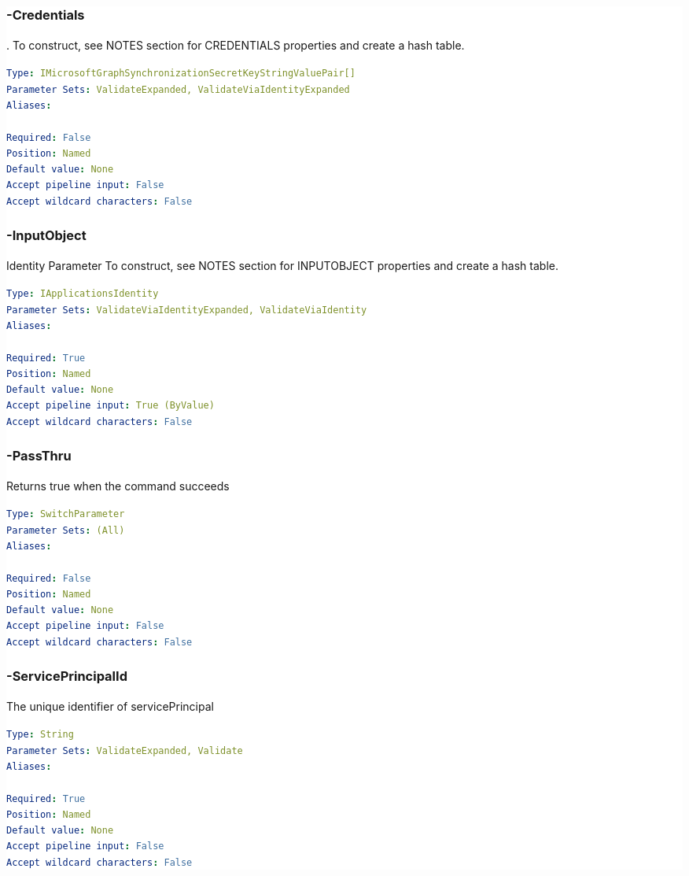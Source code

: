 ### -Credentials
.
To construct, see NOTES section for CREDENTIALS properties and create a hash table.

```yaml
Type: IMicrosoftGraphSynchronizationSecretKeyStringValuePair[]
Parameter Sets: ValidateExpanded, ValidateViaIdentityExpanded
Aliases:

Required: False
Position: Named
Default value: None
Accept pipeline input: False
Accept wildcard characters: False
```

### -InputObject
Identity Parameter
To construct, see NOTES section for INPUTOBJECT properties and create a hash table.

```yaml
Type: IApplicationsIdentity
Parameter Sets: ValidateViaIdentityExpanded, ValidateViaIdentity
Aliases:

Required: True
Position: Named
Default value: None
Accept pipeline input: True (ByValue)
Accept wildcard characters: False
```

### -PassThru
Returns true when the command succeeds

```yaml
Type: SwitchParameter
Parameter Sets: (All)
Aliases:

Required: False
Position: Named
Default value: None
Accept pipeline input: False
Accept wildcard characters: False
```

### -ServicePrincipalId
The unique identifier of servicePrincipal

```yaml
Type: String
Parameter Sets: ValidateExpanded, Validate
Aliases:

Required: True
Position: Named
Default value: None
Accept pipeline input: False
Accept wildcard characters: False
```
